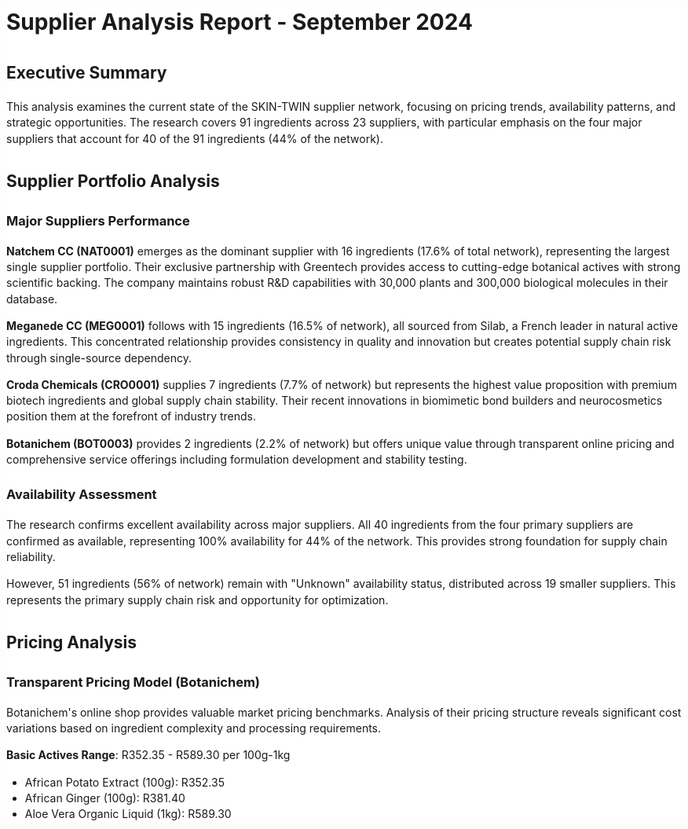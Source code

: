 # Supplier Analysis Report - September 2024

## Executive Summary

This analysis examines the current state of the SKIN-TWIN supplier network, focusing on pricing trends, availability patterns, and strategic opportunities. The research covers 91 ingredients across 23 suppliers, with particular emphasis on the four major suppliers that account for 40 of the 91 ingredients (44% of the network).

## Supplier Portfolio Analysis

### Major Suppliers Performance

**Natchem CC (NAT0001)** emerges as the dominant supplier with 16 ingredients (17.6% of total network), representing the largest single supplier portfolio. Their exclusive partnership with Greentech provides access to cutting-edge botanical actives with strong scientific backing. The company maintains robust R&D capabilities with 30,000 plants and 300,000 biological molecules in their database.

**Meganede CC (MEG0001)** follows with 15 ingredients (16.5% of network), all sourced from Silab, a French leader in natural active ingredients. This concentrated relationship provides consistency in quality and innovation but creates potential supply chain risk through single-source dependency.

**Croda Chemicals (CRO0001)** supplies 7 ingredients (7.7% of network) but represents the highest value proposition with premium biotech ingredients and global supply chain stability. Their recent innovations in biomimetic bond builders and neurocosmetics position them at the forefront of industry trends.

**Botanichem (BOT0003)** provides 2 ingredients (2.2% of network) but offers unique value through transparent online pricing and comprehensive service offerings including formulation development and stability testing.

### Availability Assessment

The research confirms excellent availability across major suppliers. All 40 ingredients from the four primary suppliers are confirmed as available, representing 100% availability for 44% of the network. This provides strong foundation for supply chain reliability.

However, 51 ingredients (56% of network) remain with "Unknown" availability status, distributed across 19 smaller suppliers. This represents the primary supply chain risk and opportunity for optimization.

## Pricing Analysis

### Transparent Pricing Model (Botanichem)

Botanichem's online shop provides valuable market pricing benchmarks. Analysis of their pricing structure reveals significant cost variations based on ingredient complexity and processing requirements.

**Basic Actives Range**: R352.35 - R589.30 per 100g-1kg
- African Potato Extract (100g): R352.35
- African Ginger (100g): R381.40
- Aloe Vera Organic Liquid (1kg): R589.30
